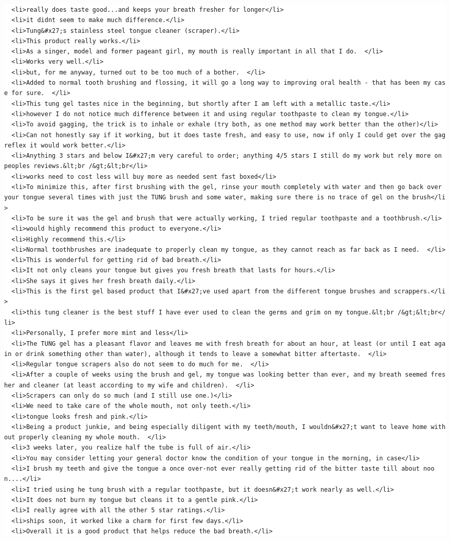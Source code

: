       <li>really does taste good...and keeps your breath fresher for longer</li>
      <li>it didnt seem to make much difference.</li>
      <li>Tung&#x27;s stainless steel tongue cleaner (scraper).</li>
      <li>This product really works.</li>
      <li>As a singer, model and former pageant girl, my mouth is really important in all that I do.  </li>
      <li>Works very well.</li>
      <li>but, for me anyway, turned out to be too much of a bother.  </li>
      <li>Added to normal tooth brushing and flossing, it will go a long way to improving oral health - that has been my case for sure.  </li>
      <li>This tung gel tastes nice in the beginning, but shortly after I am left with a metallic taste.</li>
      <li>however I do not notice much difference between it and using regular toothpaste to clean my tongue.</li>
      <li>To avoid gagging, the trick is to inhale or exhale (try both, as one method may work better than the other)</li>
      <li>Can not honestly say if it working, but it does taste fresh, and easy to use, now if only I could get over the gag reflex it would work better.</li>
      <li>Anything 3 stars and below I&#x27;m very careful to order; anything 4/5 stars I still do my work but rely more on peoples reviews.&lt;br /&gt;&lt;br</li>
      <li>works need to cost less will buy more as needed sent fast boxed</li>
      <li>To minimize this, after first brushing with the gel, rinse your mouth completely with water and then go back over your tongue several times with just the TUNG brush and some water, making sure there is no trace of gel on the brush</li>
      <li>To be sure it was the gel and brush that were actually working, I tried regular toothpaste and a toothbrush.</li>
      <li>would highly recommend this product to everyone.</li>
      <li>Highly recommend this.</li>
      <li>Normal toothbrushes are inadequate to properly clean my tongue, as they cannot reach as far back as I need.  </li>
      <li>This is wonderful for getting rid of bad breath.</li>
      <li>It not only cleans your tongue but gives you fresh breath that lasts for hours.</li>
      <li>She says it gives her fresh breath daily.</li>
      <li>This is the first gel based product that I&#x27;ve used apart from the different tongue brushes and scrappers.</li>
      <li>this tung cleaner is the best stuff I have ever used to clean the germs and grim on my tongue.&lt;br /&gt;&lt;br</li>
      <li>Personally, I prefer more mint and less</li>
      <li>The TUNG gel has a pleasant flavor and leaves me with fresh breath for about an hour, at least (or until I eat again or drink something other than water), although it tends to leave a somewhat bitter aftertaste.  </li>
      <li>Regular tongue scrapers also do not seem to do much for me.  </li>
      <li>After a couple of weeks using the brush and gel, my tongue was looking better than ever, and my breath seemed fresher and cleaner (at least according to my wife and children).  </li>
      <li>Scrapers can only do so much (and I still use one.)</li>
      <li>We need to take care of the whole mouth, not only teeth.</li>
      <li>tongue looks fresh and pink.</li>
      <li>Being a product junkie, and being especially diligent with my teeth/mouth, I wouldn&#x27;t want to leave home without properly cleaning my whole mouth.  </li>
      <li>3 weeks later, you realize half the tube is full of air.</li>
      <li>You may consider letting your general doctor know the condition of your tongue in the morning, in case</li>
      <li>I brush my teeth and give the tongue a once over-not ever really getting rid of the bitter taste till about noon....</li>
      <li>I tried using he tung brush with a regular toothpaste, but it doesn&#x27;t work nearly as well.</li>
      <li>It does not burn my tongue but cleans it to a gentle pink.</li>
      <li>I really agree with all the other 5 star ratings.</li>
      <li>ships soon, it worked like a charm for first few days.</li>
      <li>Overall it is a good product that helps reduce the bad breath.</li>
</ol>
